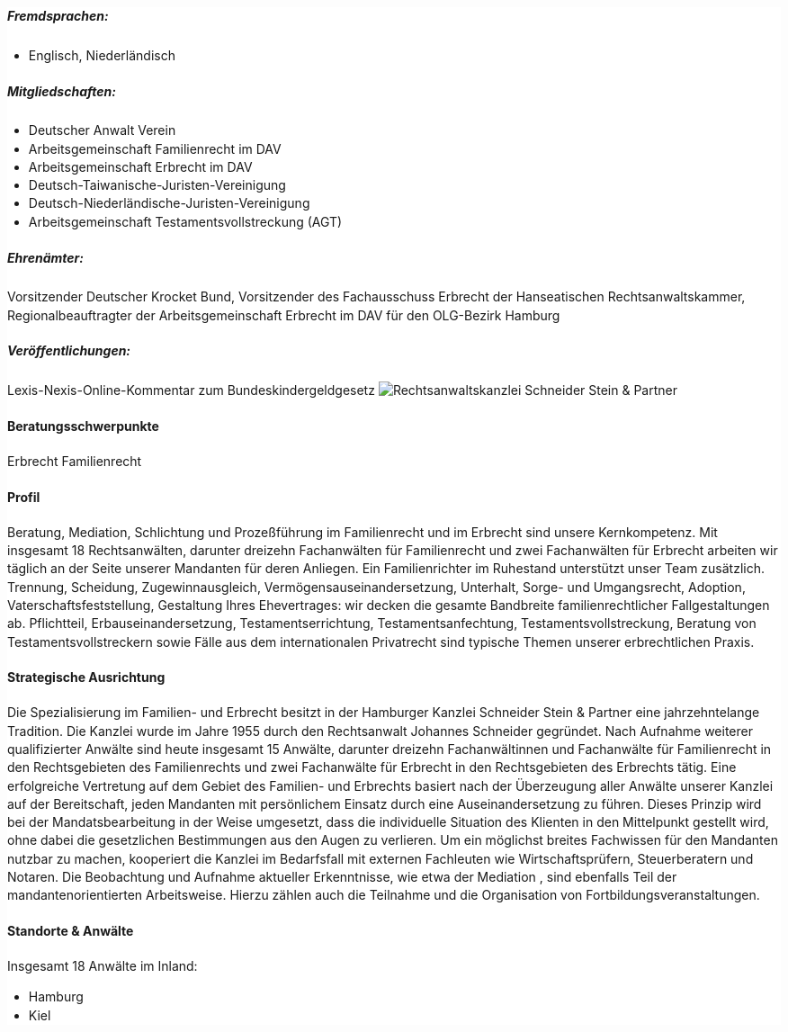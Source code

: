 
##### Fremdsprachen:
  * Englisch, Niederländisch


##### Mitgliedschaften:
  * Deutscher Anwalt Verein
  * Arbeitsgemeinschaft Familienrecht im DAV
  * Arbeitsgemeinschaft Erbrecht im DAV
  * Deutsch-Taiwanische-Juristen-Vereinigung
  * Deutsch-Niederländische-Juristen-Vereinigung
  * Arbeitsgemeinschaft Testamentsvollstreckung (AGT)


##### Ehrenämter:
Vorsitzender Deutscher Krocket Bund, Vorsitzender des Fachausschuss Erbrecht der Hanseatischen Rechtsanwaltskammer, Regionalbeauftragter der Arbeitsgemeinschaft Erbrecht im DAV für den OLG-Bezirk Hamburg
##### Veröffentlichungen:
Lexis-Nexis-Online-Kommentar zum Bundeskindergeldgesetz
![Rechtsanwaltskanzlei Schneider Stein & Partner](https://bgb.kommentar.de/var/bgb_online/storage/images/companies/schneider-stein-partner-partnergesellschaft-mbb/432493-1-ger-DE/Schneider-Stein-Partner-Partnergesellschaft-mbB_large.jpg)
#### Beratungsschwerpunkte
Erbrecht Familienrecht
#### Profil
Beratung, Mediation, Schlichtung und Prozeßführung im Familienrecht und im Erbrecht sind unsere Kernkompetenz. Mit insgesamt 18 Rechtsanwälten, darunter dreizehn Fachanwälten für Familienrecht und zwei Fachanwälten für Erbrecht arbeiten wir täglich an der Seite unserer Mandanten für deren Anliegen. Ein Familienrichter im Ruhestand unterstützt unser Team zusätzlich.
Trennung, Scheidung, Zugewinnausgleich, Vermögensauseinandersetzung, Unterhalt, Sorge- und Umgangsrecht, Adoption, Vaterschaftsfeststellung, Gestaltung Ihres Ehevertrages: wir decken die gesamte Bandbreite familienrechtlicher Fallgestaltungen ab.
Pflichtteil, Erbauseinandersetzung, Testamentserrichtung, Testamentsanfechtung, Testamentsvollstreckung, Beratung von Testamentsvollstreckern sowie Fälle aus dem internationalen Privatrecht sind typische Themen unserer erbrechtlichen Praxis.
#### Strategische Ausrichtung
Die Spezialisierung im Familien- und Erbrecht besitzt in der Hamburger Kanzlei Schneider Stein & Partner eine jahrzehntelange Tradition. Die Kanzlei wurde im Jahre 1955 durch den Rechtsanwalt Johannes Schneider gegründet. Nach Aufnahme weiterer qualifizierter Anwälte sind heute insgesamt 15 Anwälte, darunter dreizehn Fachanwältinnen und Fachanwälte für Familienrecht in den Rechtsgebieten des Familienrechts und zwei Fachanwälte für Erbrecht in den Rechtsgebieten des Erbrechts tätig.
Eine erfolgreiche Vertretung auf dem Gebiet des Familien- und Erbrechts basiert nach der Überzeugung aller Anwälte unserer Kanzlei auf der Bereitschaft, jeden Mandanten mit persönlichem Einsatz durch eine Auseinandersetzung zu führen. Dieses Prinzip wird bei der Mandatsbearbeitung in der Weise umgesetzt, dass die individuelle Situation des Klienten in den Mittelpunkt gestellt wird, ohne dabei die gesetzlichen Bestimmungen aus den Augen zu verlieren. Um ein möglichst breites Fachwissen für den Mandanten nutzbar zu machen, kooperiert die Kanzlei im Bedarfsfall mit externen Fachleuten wie Wirtschaftsprüfern, Steuerberatern und Notaren. Die Beobachtung und Aufnahme aktueller Erkenntnisse, wie etwa der Mediation , sind ebenfalls Teil der mandantenorientierten Arbeitsweise. Hierzu zählen auch die Teilnahme und die Organisation von Fortbildungsveranstaltungen.
#### Standorte & Anwälte
Insgesamt 18 Anwälte im Inland:
  * Hamburg
  * Kiel 
